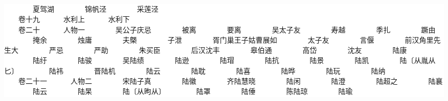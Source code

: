 　　　　夏驾湖 
　　　　锦帆泾 
　　　　采莲泾  
　　卷十九
　　　水利上 
　　　水利下  
　　卷二十
　　　人物一
　　　　吴公子庆忌 
　　　　被离 
　　　　要离 
　　　　吴太子友 
　　　　寿越 
　　　　季扎 
　　　　蹶由 
　　　　掩余 
　　　　烛庸 
　　　　夫槩 
　　　　子泄 
　　　　胥门巢王子姑曹展如 
　　　　太子友 
　　　　言偃 
　　　　前汉角里先生大 
　　　　严忌 
　　　　严助 
　　　　朱买臣 
　　　　后汉沈丰 
　　　　皋伯通 
　　　　高岱 
　　　　沈友 
　　　　陆康 
　　　　陆纡 
　　　　陆骏 
　　　　吴陆绩 
　　　　陆逊 
　　　　陆瑁 
　　　　陆抗 
　　　　陆景 
　　　　陆凯 
　　　　陆〔从胤从匕〕
　　　　陆祎 
　　　　晋陆机 
　　　　陆云 
　　　　陆耽 
　　　　陆喜 
　　　　陆晔 
　　　　陆玩 
　　　　陆纳   
　　卷二十一
　　　人物二
　　　　宋陆子真 
　　　　陆徽 
　　　　齐陆慧晓 
　　　　陆闲 
　　　　陆澄 
　　　　陆超之 
　　　　陆襄 
　　　　陆云 
　　　　陆杲 
　　　　陆〔从昫从〕
　　　　陆罩 
　　　　陆倕 
　　　　陈陆琼 
　　　　陆瑜 